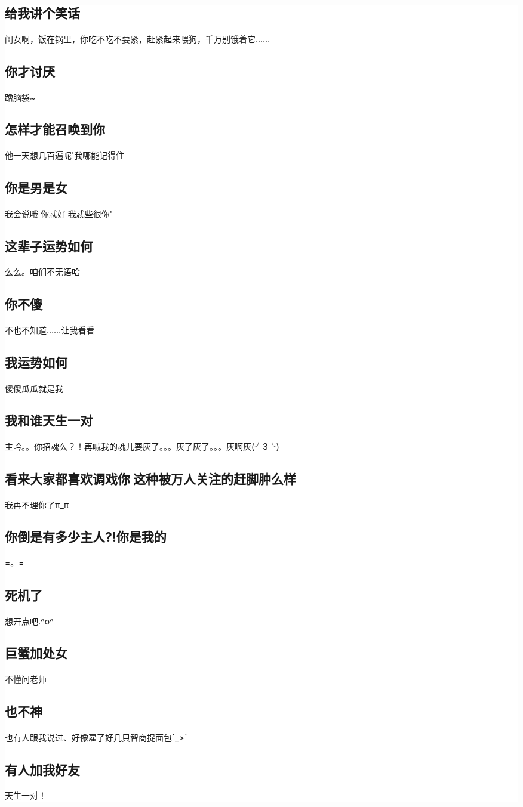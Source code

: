 ## 给我讲个笑话
闺女啊，饭在锅里，你吃不吃不要紧，赶紧起来喂狗，千万别饿着它……

## 你才讨厌
蹭脑袋~

## 怎样才能召唤到你
他一天想几百遍呢'我哪能记得住

## 你是男是女
我会说哦 你忒好 我忒些很你'

## 这辈子运势如何
么么。咱们不无语哈

## 你不傻
不也不知道……让我看看

## 我运势如何
傻傻瓜瓜就是我

## 我和谁天生一对
主吟。。你招魂么？！再喊我的魂儿要灰了。。。灰了灰了。。。灰啊灰(╯3╰)

## 看来大家都喜欢调戏你 这种被万人关注的赶脚肿么样
我再不理你了π_π

## 你倒是有多少主人?!你是我的
=。=

## 死机了
想开点吧.^o^

## 巨蟹加处女
不懂问老师

## 也不神
也有人跟我说过、好像雇了好几只智商捉面包ˊ_>ˋ

## 有人加我好友
天生一对！

